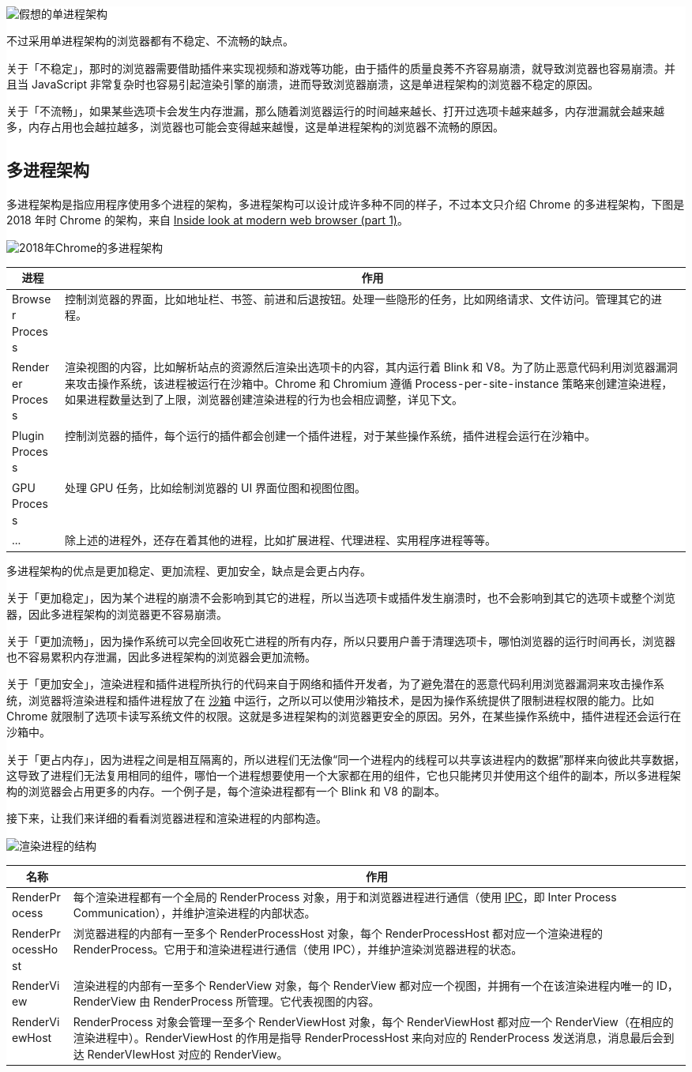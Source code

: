 ![假想的单进程架构](/browser/browser-architecture/single-process-architecture.png)

不过采用单进程架构的浏览器都有不稳定、不流畅的缺点。

关于「不稳定」，那时的浏览器需要借助插件来实现视频和游戏等功能，由于插件的质量良莠不齐容易崩溃，就导致浏览器也容易崩溃。并且当 JavaScript 非常复杂时也容易引起渲染引擎的崩溃，进而导致浏览器崩溃，这是单进程架构的浏览器不稳定的原因。

关于「不流畅」，如果某些选项卡会发生内存泄漏，那么随着浏览器运行的时间越来越长、打开过选项卡越来越多，内存泄漏就会越来越多，内存占用也会越拉越多，浏览器也可能会变得越来越慢，这是单进程架构的浏览器不流畅的原因。

## 多进程架构

多进程架构是指应用程序使用多个进程的架构，多进程架构可以设计成许多种不同的样子，不过本文只介绍 Chrome 的多进程架构，下图是 2018 年时 Chrome 的架构，来自 [Inside look at modern web browser (part 1)](https://developer.chrome.com/blog/inside-browser-part1/)。

![2018年Chrome的多进程架构](/browser/browser-architecture/2018-chrome-multi-process-architecture.png)

| 进程             | 作用                                                         |
| ---------------- | ------------------------------------------------------------ |
| Browser Process  | 控制浏览器的界面，比如地址栏、书签、前进和后退按钮。处理一些隐形的任务，比如网络请求、文件访问。管理其它的进程。 |
| Renderer Process | 渲染视图的内容，比如解析站点的资源然后渲染出选项卡的内容，其内运行着 Blink 和 V8。为了防止恶意代码利用浏览器漏洞来攻击操作系统，该进程被运行在沙箱中。Chrome 和 Chromium 遵循 Process-per-site-instance 策略来创建渲染进程，如果进程数量达到了上限，浏览器创建渲染进程的行为也会相应调整，详见下文。 |
| Plugin Process   | 控制浏览器的插件，每个运行的插件都会创建一个插件进程，对于某些操作系统，插件进程会运行在沙箱中。 |
| GPU Process      | 处理 GPU 任务，比如绘制浏览器的 UI 界面位图和视图位图。      |
| ...              | 除上述的进程外，还存在着其他的进程，比如扩展进程、代理进程、实用程序进程等等。 |

多进程架构的优点是更加稳定、更加流程、更加安全，缺点是会更占内存。

关于「更加稳定」，因为某个进程的崩溃不会影响到其它的进程，所以当选项卡或插件发生崩溃时，也不会影响到其它的选项卡或整个浏览器，因此多进程架构的浏览器更不容易崩溃。

关于「更加流畅」，因为操作系统可以完全回收死亡进程的所有内存，所以只要用户善于清理选项卡，哪怕浏览器的运行时间再长，浏览器也不容易累积内存泄漏，因此多进程架构的浏览器会更加流畅。

关于「更加安全」，渲染进程和插件进程所执行的代码来自于网络和插件开发者，为了避免潜在的恶意代码利用浏览器漏洞来攻击操作系统，浏览器将渲染进程和插件进程放了在 [沙箱](https://chromium.googlesource.com/chromium/src/+/HEAD/docs/design/sandbox.md) 中运行，之所以可以使用沙箱技术，是因为操作系统提供了限制进程权限的能力。比如 Chrome 就限制了选项卡读写系统文件的权限。这就是多进程架构的浏览器更安全的原因。另外，在某些操作系统中，插件进程还会运行在沙箱中。

关于「更占内存」，因为进程之间是相互隔离的，所以进程们无法像“同一个进程内的线程可以共享该进程内的数据”那样来向彼此共享数据，这导致了进程们无法复用相同的组件，哪怕一个进程想要使用一个大家都在用的组件，它也只能拷贝并使用这个组件的副本，所以多进程架构的浏览器会占用更多的内存。一个例子是，每个渲染进程都有一个 Blink 和 V8 的副本。

接下来，让我们来详细的看看浏览器进程和渲染进程的内部构造。

![渲染进程的结构](/browser/browser-architecture/rendering-process-construction.png)

| 名称              | 作用                                                         |
| ----------------- | ------------------------------------------------------------ |
| RenderProcess     | 每个渲染进程都有一个全局的 RenderProcess 对象，用于和浏览器进程进行通信（使用 [IPC](https://www.chromium.org/developers/design-documents/inter-process-communication/)，即 Inter Process Communication），并维护渲染进程的内部状态。 |
| RenderProcessHost | 浏览器进程的内部有一至多个 RenderProcessHost 对象，每个 RenderProcessHost 都对应一个渲染进程的 RenderProcess。它用于和渲染进程进行通信（使用 IPC），并维护渲染浏览器进程的状态。 |
| RenderView        | 渲染进程的内部有一至多个 RenderView 对象，每个 RenderView 都对应一个视图，并拥有一个在该渲染进程内唯一的 ID，RenderView 由 RenderProcess 所管理。它代表视图的内容。 |
| RenderViewHost    | RenderProcess 对象会管理一至多个 RenderViewHost 对象，每个 RenderViewHost 都对应一个 RenderView（在相应的渲染进程中）。RenderViewHost 的作用是指导 RenderProcessHost 来向对应的 RenderProcess 发送消息，消息最后会到达 RenderVIewHost 对应的 RenderView。 |
